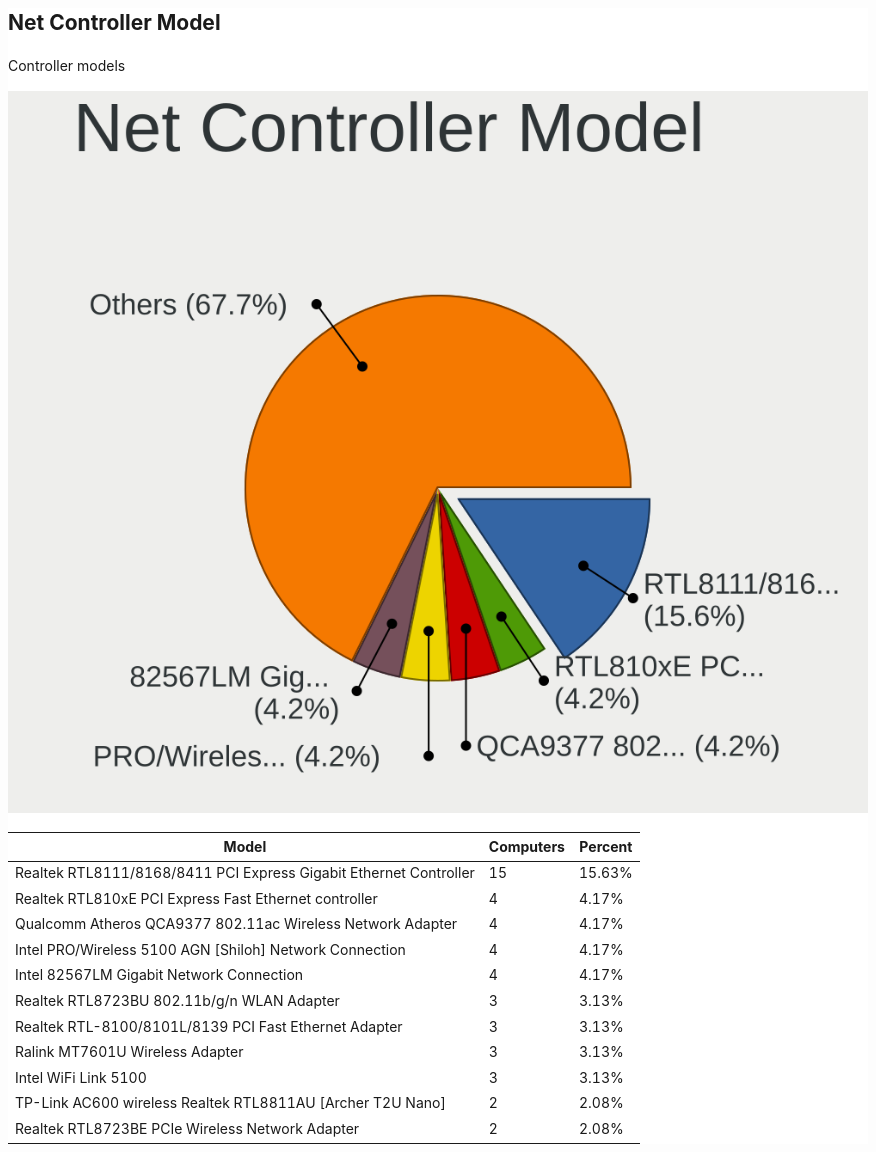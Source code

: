 Net Controller Model
--------------------

Controller models

![Net Controller Model](./images/pie_chart/net_model.svg)


| Model                                                                   | Computers | Percent |
|-------------------------------------------------------------------------|-----------|---------|
| Realtek RTL8111/8168/8411 PCI Express Gigabit Ethernet Controller       | 15        | 15.63%  |
| Realtek RTL810xE PCI Express Fast Ethernet controller                   | 4         | 4.17%   |
| Qualcomm Atheros QCA9377 802.11ac Wireless Network Adapter              | 4         | 4.17%   |
| Intel PRO/Wireless 5100 AGN [Shiloh] Network Connection                 | 4         | 4.17%   |
| Intel 82567LM Gigabit Network Connection                                | 4         | 4.17%   |
| Realtek RTL8723BU 802.11b/g/n WLAN Adapter                              | 3         | 3.13%   |
| Realtek RTL-8100/8101L/8139 PCI Fast Ethernet Adapter                   | 3         | 3.13%   |
| Ralink MT7601U Wireless Adapter                                         | 3         | 3.13%   |
| Intel WiFi Link 5100                                                    | 3         | 3.13%   |
| TP-Link AC600 wireless Realtek RTL8811AU [Archer T2U Nano]              | 2         | 2.08%   |
| Realtek RTL8723BE PCIe Wireless Network Adapter                         | 2         | 2.08%   |